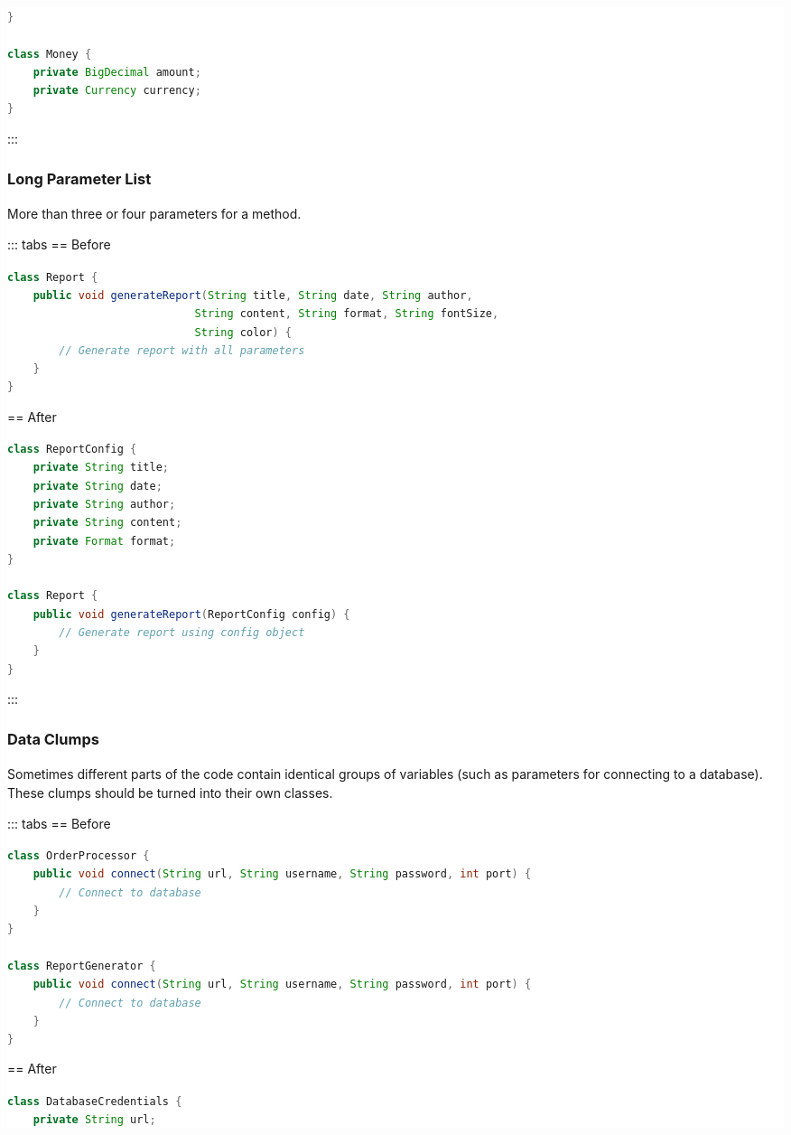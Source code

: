 ~~~java
}

class Money {
    private BigDecimal amount;
    private Currency currency;
}
~~~

:::

### Long Parameter List
More than three or four parameters for a method.

::: tabs
== Before
~~~java
class Report {
    public void generateReport(String title, String date, String author, 
                             String content, String format, String fontSize,
                             String color) {
        // Generate report with all parameters
    }
}
~~~
== After
~~~java
class ReportConfig {
    private String title;
    private String date;
    private String author;
    private String content;
    private Format format;
}

class Report {
    public void generateReport(ReportConfig config) {
        // Generate report using config object
    }
}
~~~
:::

### Data Clumps
Sometimes different parts of the code contain identical groups of variables (such as parameters for connecting to a database). These clumps should be turned into their own classes.

::: tabs
== Before
~~~java
class OrderProcessor {
    public void connect(String url, String username, String password, int port) {
        // Connect to database
    }
}

class ReportGenerator {
    public void connect(String url, String username, String password, int port) {
        // Connect to database
    }
}
~~~
== After
~~~java
class DatabaseCredentials {
    private String url;
~~~